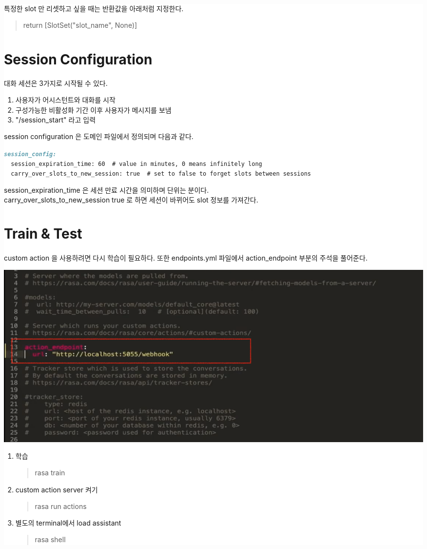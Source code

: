 특정한 slot 만 리셋하고 싶을 때는 반환값을 아래처럼 지정한다.
>return [SlotSet("slot_name", None)]

# Session Configuration

대화 세션은 3가지로 시작될 수 있다.
1. 사용자가 어시스턴트와 대화를 시작
2. 구성가능한 비활성화 기간 이후 사용자가 메시지를 보냄
3. "/session_start" 라고 입력

session configuration 은 도메인 파일에서 정의되며 다음과 같다.
```markdown
session_config:
  session_expiration_time: 60  # value in minutes, 0 means infinitely long
  carry_over_slots_to_new_session: true  # set to false to forget slots between sessions
``` 

session_expiration_time 은 세션 만료 시간을 의미하며 단위는 분이다.  
carry_over_slots_to_new_session true 로 하면 세션이 바뀌어도 slot 정보를 가져간다.


# Train & Test

custom action 을 사용하려면 다시 학습이 필요하다. 또한 endpoints.yml 파일에서 action_endpoint 부분의 주석을 풀어준다.

![endpoint](../../assets/img/post/20200523-rasa-episode5/action_endpoints%20yml.png)

1. 학습
    >rasa train

2. custom action server 켜기
    >rasa run actions

3. 별도의 terminal에서 load assistant
    >rasa shell
